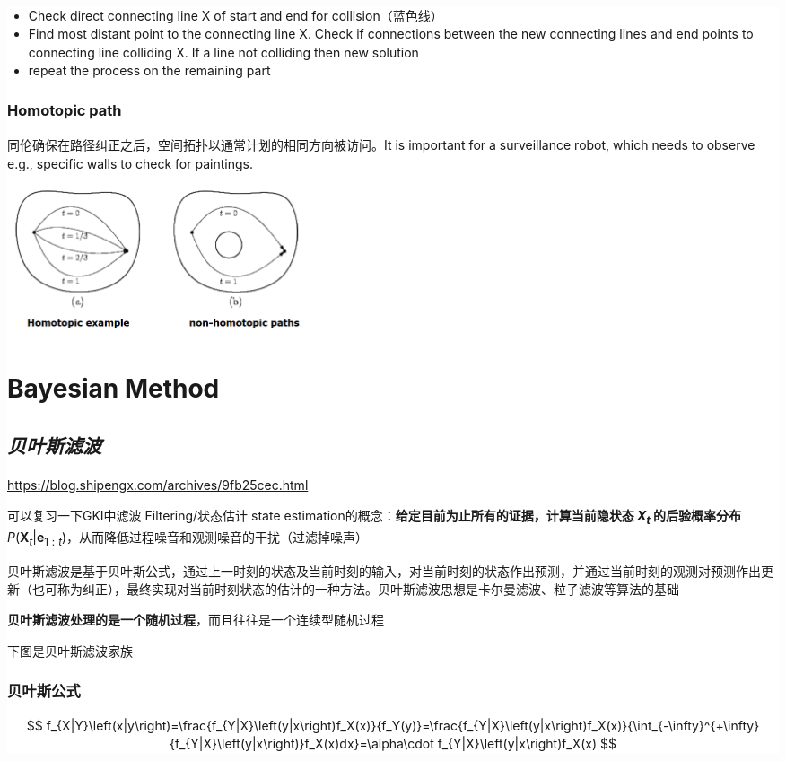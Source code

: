 * Check direct connecting line X of start and end for collision（蓝色线）
* Find most distant point to the connecting line X. Check if connections between the new connecting lines and end points to connecting line colliding X. If a line not colliding then new solution
* repeat the process on the remaining part

### Homotopic path

同伦确保在路径纠正之后，空间拓扑以通常计划的相同方向被访问。It is important for a surveillance robot, which needs to observe e.g., specific walls to check for paintings.

<img src="homotopic_paths.png" width="40%">

# Bayesian Method

## *贝叶斯滤波*

<https://blog.shipengx.com/archives/9fb25cec.html>

可以复习一下GKI中滤波 Filtering/状态估计 state estimation的概念：**给定目前为止所有的证据，计算当前隐状态 $X_t$ 的后验概率分布** $P(\boldsymbol{X}_t|\boldsymbol{e}_{1:t})$，从而降低过程噪音和观测噪音的干扰（过滤掉噪声）

贝叶斯滤波是基于贝叶斯公式，通过上一时刻的状态及当前时刻的输入，对当前时刻的状态作出预测，并通过当前时刻的观测对预测作出更新（也可称为纠正），最终实现对当前时刻状态的估计的一种方法。贝叶斯滤波思想是卡尔曼滤波、粒子滤波等算法的基础

**贝叶斯滤波处理的是一个随机过程**，而且往往是一个连续型随机过程

下图是贝叶斯滤波家族

### 贝叶斯公式

$$
f_{X|Y}\left(x|y\right)=\frac{f_{Y|X}\left(y|x\right)f_X(x)}{f_Y(y)}=\frac{f_{Y|X}\left(y|x\right)f_X(x)}{\int_{-\infty}^{+\infty}{f_{Y|X}\left(y|x\right)}f_X(x)dx}=\alpha\cdot f_{Y|X}\left(y|x\right)f_X(x)
$$

